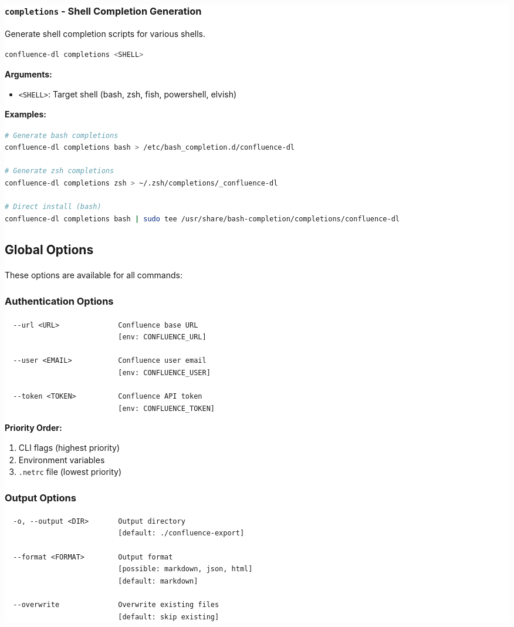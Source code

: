 ### `completions` - Shell Completion Generation

Generate shell completion scripts for various shells.

```bash
confluence-dl completions <SHELL>
```

**Arguments:**

- `<SHELL>`: Target shell (bash, zsh, fish, powershell, elvish)

**Examples:**

```bash
# Generate bash completions
confluence-dl completions bash > /etc/bash_completion.d/confluence-dl

# Generate zsh completions
confluence-dl completions zsh > ~/.zsh/completions/_confluence-dl

# Direct install (bash)
confluence-dl completions bash | sudo tee /usr/share/bash-completion/completions/confluence-dl
```

## Global Options

These options are available for all commands:

### Authentication Options

```
  --url <URL>              Confluence base URL
                           [env: CONFLUENCE_URL]

  --user <EMAIL>           Confluence user email
                           [env: CONFLUENCE_USER]

  --token <TOKEN>          Confluence API token
                           [env: CONFLUENCE_TOKEN]
```

**Priority Order:**

1. CLI flags (highest priority)
2. Environment variables
3. `.netrc` file (lowest priority)

### Output Options

```
  -o, --output <DIR>       Output directory
                           [default: ./confluence-export]

  --format <FORMAT>        Output format
                           [possible: markdown, json, html]
                           [default: markdown]

  --overwrite              Overwrite existing files
                           [default: skip existing]
```
